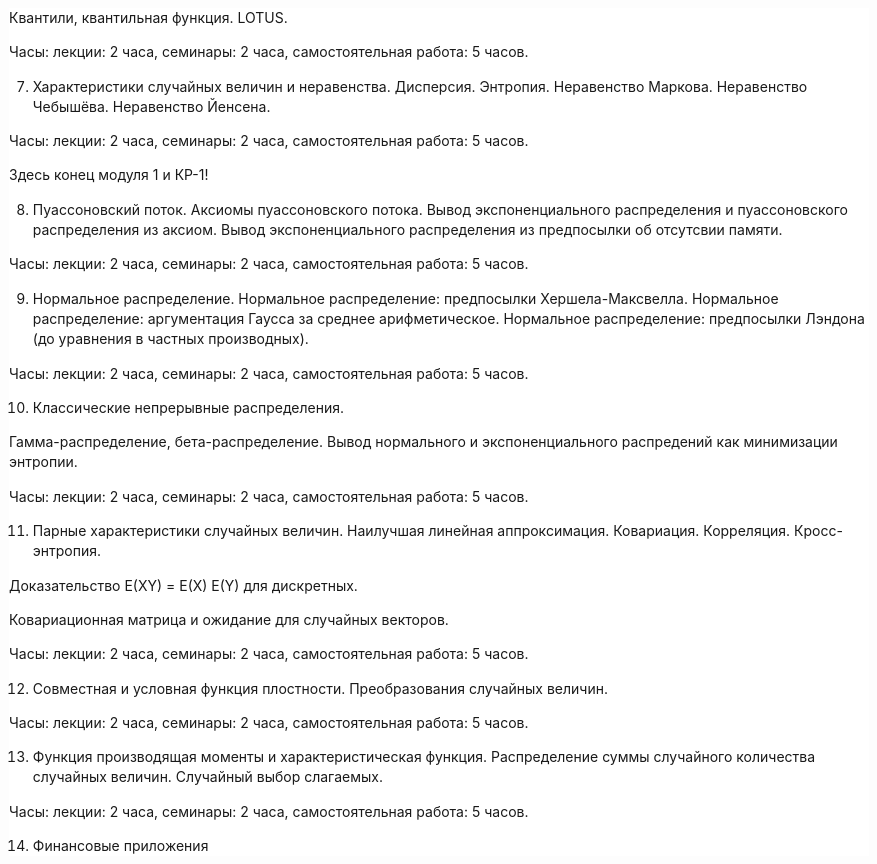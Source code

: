 Квантили, квантильная функция. LOTUS.

Часы: лекции: 2 часа, семинары: 2 часа, самостоятельная работа: 5 часов.

7. Характеристики случайных величин и неравенства.
Дисперсия.
Энтропия. 
Неравенство Маркова.
Неравенство Чебышёва.
Неравенство Йенсена. 

Часы: лекции: 2 часа, семинары: 2 часа, самостоятельная работа: 5 часов.

Здесь конец модуля 1 и КР-1!

8. Пуассоновский поток. 
Аксиомы пуассоновского потока.
Вывод экспоненциального распределения и пуассоновского распределения из аксиом. 
Вывод экспоненциального распределения из предпосылки об отсутсвии памяти. 

Часы: лекции: 2 часа, семинары: 2 часа, самостоятельная работа: 5 часов.

9. Нормальное распределение. 
Нормальное распределение: предпосылки Хершела-Максвелла. 
Нормальное распределение: аргументация Гаусса за среднее арифметическое. 
Нормальное распределение: предпосылки Лэндона (до уравнения в частных производных).

Часы: лекции: 2 часа, семинары: 2 часа, самостоятельная работа: 5 часов.

10. Классические непрерывные распределения. 

Гамма-распределение, бета-распределение. 
Вывод нормального и экспоненциального распредений как минимизации энтропии. 

Часы: лекции: 2 часа, семинары: 2 часа, самостоятельная работа: 5 часов.

11. Парные характеристики случайных величин. 
Наилучшая линейная аппроксимация. 
Ковариация.
Корреляция. 
Кросс-энтропия. 

Доказательство E(XY) = E(X) E(Y) для дискретных. 

Ковариационная матрица и ожидание для случайных векторов. 

Часы: лекции: 2 часа, семинары: 2 часа, самостоятельная работа: 5 часов.

12. Совместная и условная функция плостности. 
Преобразования случайных величин.

Часы: лекции: 2 часа, семинары: 2 часа, самостоятельная работа: 5 часов.

13. Функция производящая моменты и характеристическая функция. 
Распределение суммы случайного количества случайных величин. 
Случайный выбор слагаемых. 

Часы: лекции: 2 часа, семинары: 2 часа, самостоятельная работа: 5 часов.

14. Финансовые приложения 
